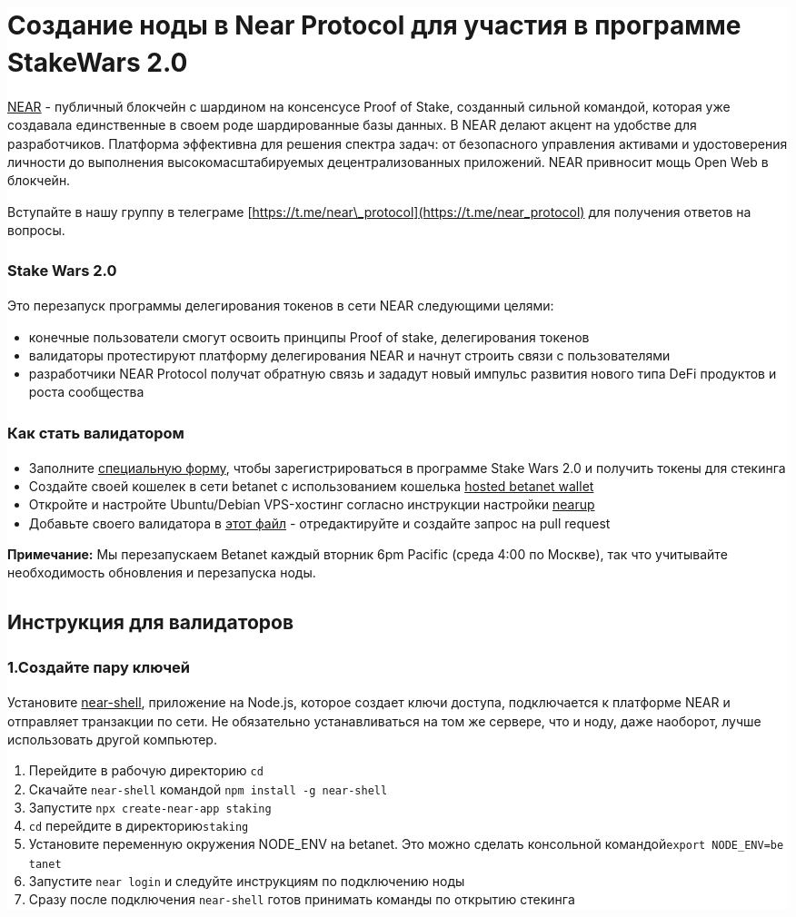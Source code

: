 # Создание ноды в Near Protocol для участия в программе StakeWars 2.0

[NEAR](https://near.org/) - публичный блокчейн с шардином на консенсусе Proof of Stake, созданный сильной командой, которая уже создавала единственные в своем роде шардированные базы данных. В NEAR делают акцент на удобстве для разработчиков. Платформа эффективна для решения спектра задач: от безопасного управления активами и удостоверения личности до выполнения высокомасштабируемых децентрализованных приложений. NEAR привносит мощь Open Web в блокчейн.

Вступайте в нашу группу в телеграме [https://t.me/near\_protocol](https://t.me/near_protocol) для получения ответов на вопросы.

### Stake Wars 2.0 

Это перезапуск программы делегирования токенов в сети NEAR следующими целями: 

* конечные пользователи смогут освоить принципы Proof of stake, делегирования токенов
* валидаторы протестируют платформу делегирования NEAR и начнут строить связи с пользователями
* разработчики NEAR Protocol получат обратную связь и зададут новый импульс развития нового типа DeFi продуктов и роста сообщества

### Как стать валидатором

* Заполните [специальную форму](https://forms.gle/5KabPsD4BefR6nv68), чтобы зарегистрироваться в программе Stake Wars 2.0 и получить токены для стекинга
* Создайте своей кошелек в сети betanet с использованием кошелька [hosted betanet wallet](https://wallet.betanet.nearprotocol.com/)
* Откройте и настройте Ubuntu/Debian VPS-хостинг согласно инструкции настройки [nearup](https://github.com/near/nearup) 
* Добавьте своего валидатора в [этот файл](https://github.com/nearprotocol/stakewars/blob/master/VALIDATORS.md) - отредактируйте и создайте запрос на pull request 

**Примечание:** Мы перезапускаем Betanet каждый вторник 6pm Pacific \(среда 4:00 по Москве\), так что учитывайте необходимость обновления и перезапуска ноды.

## Инструкция для валидаторов

### 1.Создайте пару ключей

Установите [near-shell](https://github.com/nearprotocol/near-shell), приложение на Node.js, которое создает ключи доступа, подключается к платформе NEAR и отправляет транзакции по сети. Не обязательно устанавливаться на том же сервере, что и ноду, даже наоборот, лучше использовать другой компьютер.

1. Перейдите в рабочую директорию `cd`
2. Скачайте `near-shell` командой `npm install -g near-shell`
3. Запустите `npx create-near-app staking`
4. `cd` перейдите в директорию`staking`
5. Установите переменную окружения NODE\_ENV на betanet. Это можно сделать консольной командой`export NODE_ENV=betanet`
6. Запустите `near login` и следуйте инструкциям по подключению ноды
7. Сразу после подключения `near-shell` готов принимать команды по открытию стекинга
